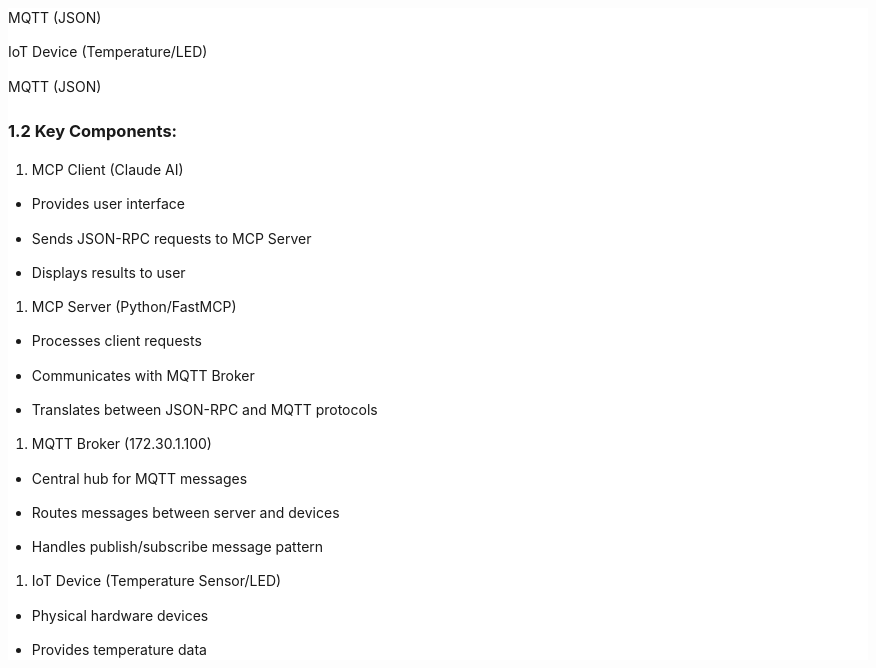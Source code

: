   <line x1="500" y1="340" x2="650" y2="220" stroke="black" stroke-width="2"/>
  <line x1="650" y1="220" x2="635" y2="230" stroke="black" stroke-width="2"/>
  <line x1="650" y1="220" x2="640" y2="212" stroke="black" stroke-width="2"/>
  
  
  <text x="550" y="250" text-anchor="middle" font-family="Arial" font-size="14" font-weight="bold">MQTT (JSON)</text>

  
  <rect x="300" y="500" width="200" height="100" rx="5" ry="5" fill="white" stroke="black" stroke-width="2"/>
  <text x="400" y="535" text-anchor="middle" font-family="Arial" font-size="16" font-weight="bold">IoT Device</text>
  <text x="400" y="560" text-anchor="middle" font-family="Arial" font-size="14">(Temperature/LED)</text>

  
  
  <line x1="385" y1="420" x2="385" y2="500" stroke="black" stroke-width="2"/>
  <line x1="385" y1="500" x2="378" y2="480" stroke="black" stroke-width="2"/>
  <line x1="385" y1="500" x2="392" y2="480" stroke="black" stroke-width="2"/>
  
  <line x1="415" y1="500" x2="415" y2="420" stroke="black" stroke-width="2"/>
  <line x1="415" y1="420" x2="408" y2="440" stroke="black" stroke-width="2"/>
  <line x1="415" y1="420" x2="422" y2="440" stroke="black" stroke-width="2"/>
  
  
  <text x="470" y="460" text-anchor="middle" font-family="Arial" font-size="14" font-weight="bold">MQTT (JSON)</text>
</svg>


### 1.2 Key Components:

1. MCP Client (Claude AI)

- Provides user interface

- Sends JSON-RPC requests to MCP Server

- Displays results to user

1. MCP Server (Python/FastMCP)

- Processes client requests

- Communicates with MQTT Broker

- Translates between JSON-RPC and MQTT protocols

1. MQTT Broker (172.30.1.100)

- Central hub for MQTT messages

- Routes messages between server and devices

- Handles publish/subscribe message pattern

1. IoT Device (Temperature Sensor/LED)

- Physical hardware devices

- Provides temperature data
